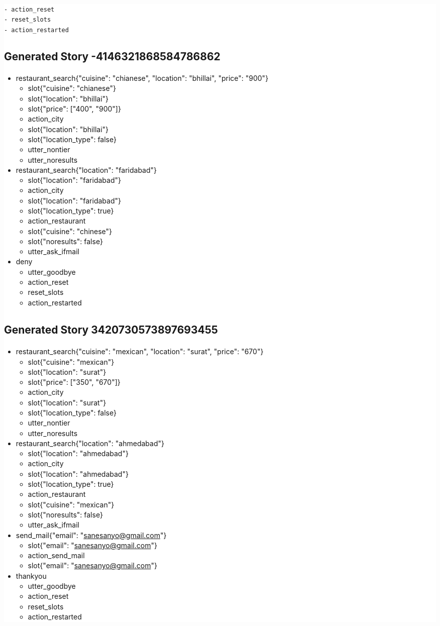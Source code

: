     - action_reset
    - reset_slots
    - action_restarted

## Generated Story -4146321868584786862
* restaurant_search{"cuisine": "chianese", "location": "bhillai", "price": "900"}
    - slot{"cuisine": "chianese"}
    - slot{"location": "bhillai"}
    - slot{"price": ["400", "900"]}
    - action_city
    - slot{"location": "bhillai"}
    - slot{"location_type": false}
    - utter_nontier
    - utter_noresults
* restaurant_search{"location": "faridabad"}
    - slot{"location": "faridabad"}
    - action_city
    - slot{"location": "faridabad"}
    - slot{"location_type": true}
    - action_restaurant
    - slot{"cuisine": "chinese"}
    - slot{"noresults": false}
    - utter_ask_ifmail
* deny
    - utter_goodbye
    - action_reset
    - reset_slots
    - action_restarted

## Generated Story 3420730573897693455
* restaurant_search{"cuisine": "mexican", "location": "surat", "price": "670"}
    - slot{"cuisine": "mexican"}
    - slot{"location": "surat"}
    - slot{"price": ["350", "670"]}
    - action_city
    - slot{"location": "surat"}
    - slot{"location_type": false}
    - utter_nontier
    - utter_noresults
* restaurant_search{"location": "ahmedabad"}
    - slot{"location": "ahmedabad"}
    - action_city
    - slot{"location": "ahmedabad"}
    - slot{"location_type": true}
    - action_restaurant
    - slot{"cuisine": "mexican"}
    - slot{"noresults": false}
    - utter_ask_ifmail
* send_mail{"email": "sanesanyo@gmail.com"}
    - slot{"email": "sanesanyo@gmail.com"}
    - action_send_mail
    - slot{"email": "sanesanyo@gmail.com"}
* thankyou
    - utter_goodbye
    - action_reset
    - reset_slots
    - action_restarted
